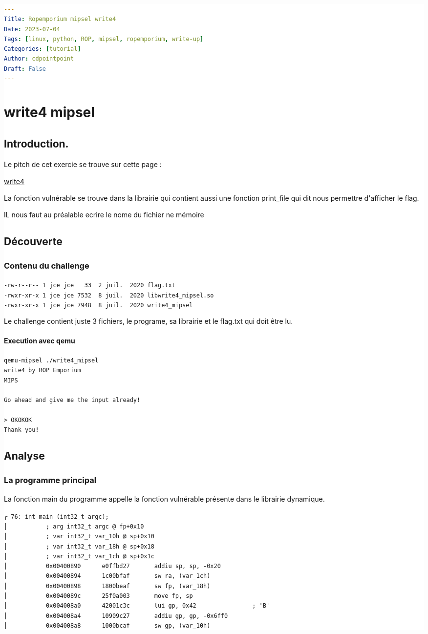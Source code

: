 ```yaml
---
Title: Ropemporium mipsel write4
Date: 2023-07-04
Tags: [linux, python, ROP, mipsel, ropemporium, write-up]
Categories: [tutorial]
Author: cdpointpoint
Draft: False
---
```


# write4 mipsel

## Introduction.

Le pitch de cet exercie se trouve sur cette page :

[write4](https://ropemporium.com/challenge/write4.html)

La fonction vulnérable se trouve dans la librairie qui contient aussi une fonction print_file qui dit nous permettre d'afficher le flag.

IL nous faut au préalable ecrire le nome du fichier ne mémoire

## Découverte

### Contenu du challenge

    -rw-r--r-- 1 jce jce   33  2 juil.  2020 flag.txt
    -rwxr-xr-x 1 jce jce 7532  8 juil.  2020 libwrite4_mipsel.so
    -rwxr-xr-x 1 jce jce 7948  8 juil.  2020 write4_mipsel

Le challenge contient juste 3 fichiers, le programe, sa librairie et le flag.txt qui doit être lu.

#### Execution avec qemu

    qemu-mipsel ./write4_mipsel
    write4 by ROP Emporium
    MIPS

    Go ahead and give me the input already!

    > OKOKOK
    Thank you!


## Analyse

### La programme principal

La fonction main du programme appelle la fonction vulnérable présente dans le librairie dynamique.

    ┌ 76: int main (int32_t argc);
    │           ; arg int32_t argc @ fp+0x10
    │           ; var int32_t var_10h @ sp+0x10
    │           ; var int32_t var_18h @ sp+0x18
    │           ; var int32_t var_1ch @ sp+0x1c
    │           0x00400890      e0ffbd27       addiu sp, sp, -0x20
    │           0x00400894      1c00bfaf       sw ra, (var_1ch)
    │           0x00400898      1800beaf       sw fp, (var_18h)
    │           0x0040089c      25f0a003       move fp, sp
    │           0x004008a0      42001c3c       lui gp, 0x42                ; 'B'
    │           0x004008a4      10909c27       addiu gp, gp, -0x6ff0
    │           0x004008a8      1000bcaf       sw gp, (var_10h)